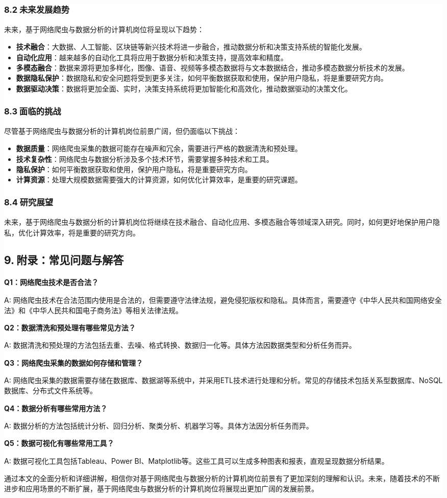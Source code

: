 ### 8.2 未来发展趋势

未来，基于网络爬虫与数据分析的计算机岗位将呈现以下趋势：

- **技术融合**：大数据、人工智能、区块链等新兴技术将进一步融合，推动数据分析和决策支持系统的智能化发展。
- **自动化应用**：越来越多的自动化工具将应用于数据分析和决策支持，提高效率和精度。
- **多模态融合**：数据来源将更加多样化，图像、语音、视频等多模态数据将与文本数据结合，推动多模态数据分析技术的发展。
- **数据隐私保护**：数据隐私和安全问题将受到更多关注，如何平衡数据获取和使用，保护用户隐私，将是重要研究方向。
- **数据驱动决策**：数据将更加全面、实时，决策支持系统将更加智能化和高效化，推动数据驱动的决策文化。

### 8.3 面临的挑战

尽管基于网络爬虫与数据分析的计算机岗位前景广阔，但仍面临以下挑战：

- **数据质量**：网络爬虫采集的数据可能存在噪声和冗余，需要进行严格的数据清洗和预处理。
- **技术复杂性**：网络爬虫与数据分析涉及多个技术环节，需要掌握多种技术和工具。
- **隐私保护**：如何平衡数据获取和使用，保护用户隐私，将是重要研究方向。
- **计算资源**：处理大规模数据需要强大的计算资源，如何优化计算效率，是重要的研究课题。

### 8.4 研究展望

未来，基于网络爬虫与数据分析的计算机岗位将继续在技术融合、自动化应用、多模态融合等领域深入研究。同时，如何更好地保护用户隐私，优化计算效率，将是重要的研究方向。

## 9. 附录：常见问题与解答

**Q1：网络爬虫技术是否合法？**

A: 网络爬虫技术在合法范围内使用是合法的，但需要遵守法律法规，避免侵犯版权和隐私。具体而言，需要遵守《中华人民共和国网络安全法》和《中华人民共和国电子商务法》等相关法律法规。

**Q2：数据清洗和预处理有哪些常见方法？**

A: 数据清洗和预处理的方法包括去重、去噪、格式转换、数据归一化等。具体方法因数据类型和分析任务而异。

**Q3：网络爬虫采集的数据如何存储和管理？**

A: 网络爬虫采集的数据需要存储在数据库、数据湖等系统中，并采用ETL技术进行处理和分析。常见的存储技术包括关系型数据库、NoSQL数据库、分布式文件系统等。

**Q4：数据分析有哪些常用方法？**

A: 数据分析的方法包括统计分析、回归分析、聚类分析、机器学习等。具体方法因分析任务而异。

**Q5：数据可视化有哪些常用工具？**

A: 数据可视化工具包括Tableau、Power BI、Matplotlib等。这些工具可以生成多种图表和报表，直观呈现数据分析结果。

通过本文的全面分析和详细讲解，相信你对基于网络爬虫与数据分析的计算机岗位前景有了更加深刻的理解和认识。未来，随着技术的不断进步和应用场景的不断扩展，基于网络爬虫与数据分析的计算机岗位将展现出更加广阔的发展前景。

